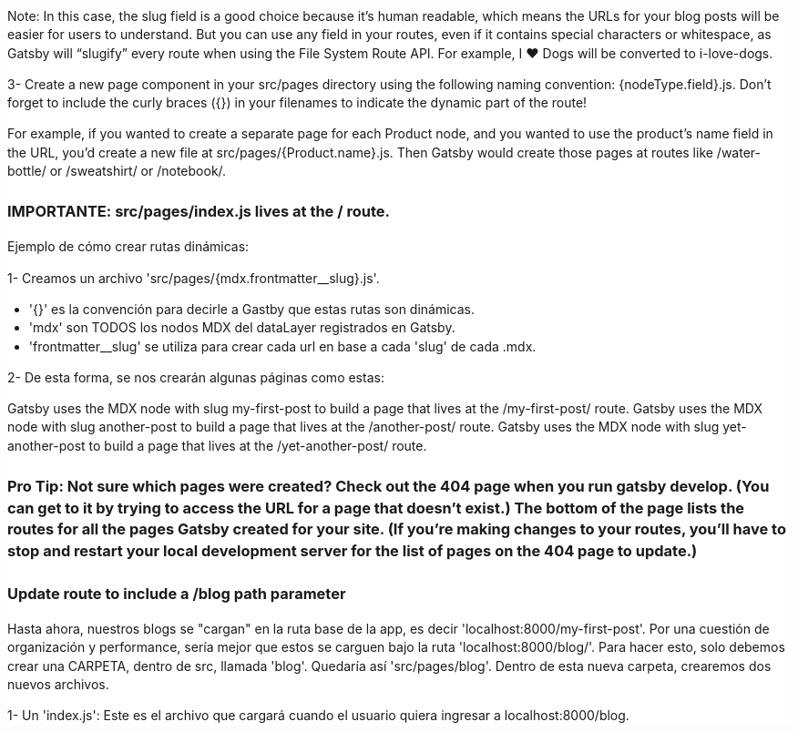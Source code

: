 Note: In this case, the slug field is a good choice because it’s human readable, which means the URLs for your blog posts will be easier for users to understand. But you can use any field in your routes, even if it contains special characters or whitespace, as Gatsby will “slugify” every route when using the File System Route API. For example, I ♥ Dogs will be converted to i-love-dogs.

3- Create a new page component in your src/pages directory using the following naming convention: {nodeType.field}.js.
Don’t forget to include the curly braces ({}) in your filenames to indicate the dynamic part of the route!

For example, if you wanted to create a separate page for each Product node, and you wanted to use the product’s name field in the URL, you’d create a new file at src/pages/{Product.name}.js. Then Gatsby would create those pages at routes like /water-bottle/ or /sweatshirt/ or /notebook/.

### IMPORTANTE: src/pages/index.js lives at the / route. ###

Ejemplo de cómo crear rutas dinámicas:

1- Creamos un archivo 'src/pages/{mdx.frontmatter__slug}.js'.

- '{}' es la convención para decirle a Gastby que estas rutas son dinámicas.
- 'mdx' son TODOS los nodos MDX del dataLayer registrados en Gatsby.
- 'frontmatter__slug' se utiliza para crear cada url en base a cada 'slug' de cada .mdx.

2- De esta forma, se nos crearán algunas páginas como estas:

Gatsby uses the MDX node with slug my-first-post to build a page that lives at the /my-first-post/ route.
Gatsby uses the MDX node with slug another-post to build a page that lives at the /another-post/ route.
Gatsby uses the MDX node with slug yet-another-post to build a page that lives at the /yet-another-post/ route.


### Pro Tip: Not sure which pages were created? Check out the 404 page when you run gatsby develop. (You can get to it by trying to access the URL for a page that doesn’t exist.) The bottom of the page lists the routes for all the pages Gatsby created for your site. (If you’re making changes to your routes, you’ll have to stop and restart your local development server for the list of pages on the 404 page to update.)


### Update route to include a /blog path parameter

Hasta ahora, nuestros blogs se "cargan" en la ruta base de la app, es decir 'localhost:8000/my-first-post'. Por una cuestión de organización y performance, sería mejor que estos se carguen bajo la ruta 'localhost:8000/blog/'.
Para hacer esto, solo debemos crear una CARPETA, dentro de src, llamada 'blog'. Quedaría así 'src/pages/blog'.
Dentro de esta nueva carpeta, crearemos dos nuevos archivos.

1- Un 'index.js': Este es el archivo que cargará cuando el usuario quiera ingresar a localhost:8000/blog.
